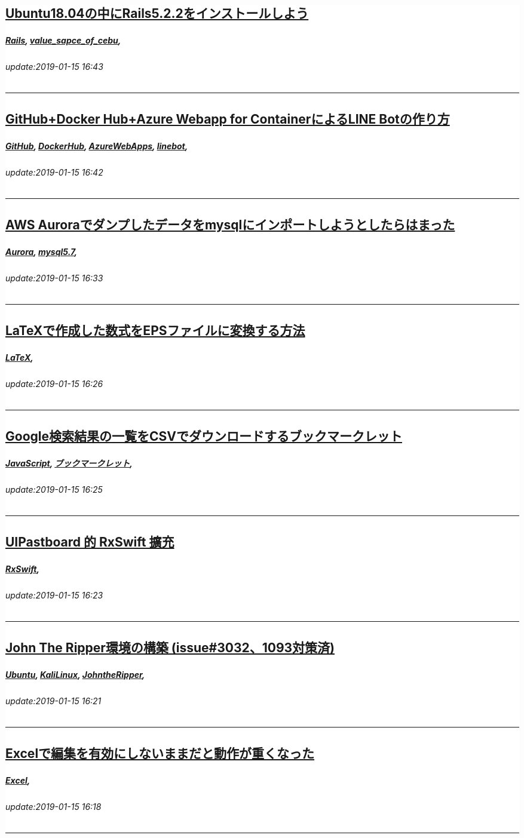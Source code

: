 ## [Ubuntu18.04の中にRails5.2.2をインストールしよう](https://qiita.com/joji/items/630162e394bff8636725)
##### [Rails](https://qiita.com/tags/Rails), [value_sapce_of_cebu](https://qiita.com/tags/value_sapce_of_cebu), 
###### update:2019-01-15 16:43
---
## [GitHub+Docker Hub+Azure Webapp for ContainerによるLINE Botの作り方](https://qiita.com/stakagi/items/3d9d5677645ec2789e95)
##### [GitHub](https://qiita.com/tags/GitHub), [DockerHub](https://qiita.com/tags/DockerHub), [AzureWebApps](https://qiita.com/tags/AzureWebApps), [linebot](https://qiita.com/tags/linebot), 
###### update:2019-01-15 16:42
---
## [AWS Auroraでダンプしたデータをmysqlにインポートしようとしたらはまった](https://qiita.com/maromaro0013/items/6544bfbbc817a8178fd8)
##### [Aurora](https://qiita.com/tags/Aurora), [mysql5.7](https://qiita.com/tags/mysql5.7), 
###### update:2019-01-15 16:33
---
## [LaTeXで作成した数式をEPSファイルに変換する方法](https://qiita.com/MasashiSD/items/aeea586fb2efadf609d4)
##### [LaTeX](https://qiita.com/tags/LaTeX), 
###### update:2019-01-15 16:26
---
## [Google検索結果の一覧をCSVでダウンロードするブックマークレット](https://qiita.com/kulikala/items/39536872e0f1c492b358)
##### [JavaScript](https://qiita.com/tags/JavaScript), [ブックマークレット](https://qiita.com/tags/ブックマークレット), 
###### update:2019-01-15 16:25
---
## [UIPastboard 的 RxSwift 擴充](https://qiita.com/vc7/items/87728a9864eb41fb82f8)
##### [RxSwift](https://qiita.com/tags/RxSwift), 
###### update:2019-01-15 16:23
---
## [John The Ripper環境の構築 (issue#3032、1093対策済)](https://qiita.com/black-white/items/de283384b2969951afc8)
##### [Ubuntu](https://qiita.com/tags/Ubuntu), [KaliLinux](https://qiita.com/tags/KaliLinux), [JohntheRipper](https://qiita.com/tags/JohntheRipper), 
###### update:2019-01-15 16:21
---
## [Excelで編集を有効にしないままだと動作が重くなった](https://qiita.com/seshimaru/items/d186f94b98d0aa8a3566)
##### [Excel](https://qiita.com/tags/Excel), 
###### update:2019-01-15 16:18
---